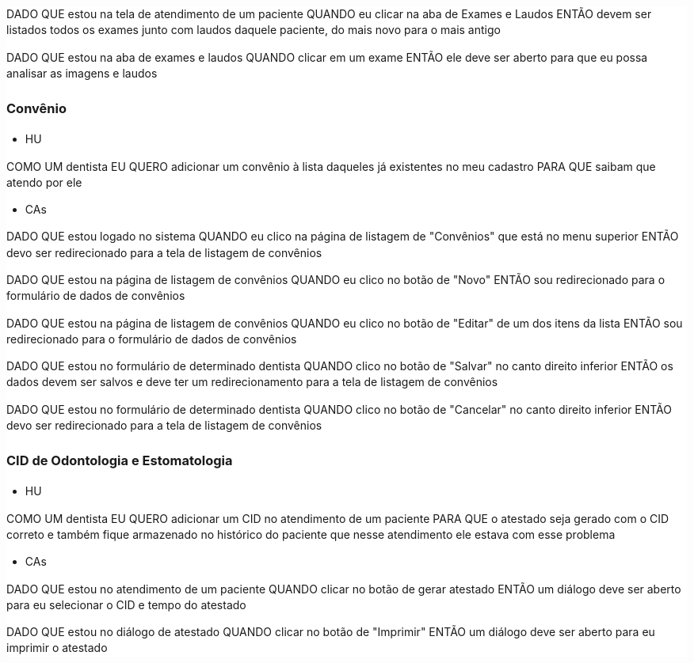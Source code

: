 DADO QUE estou na tela de atendimento de um paciente
QUANDO eu clicar na aba de Exames e Laudos
ENTÃO devem ser listados todos os exames junto com laudos daquele paciente, do mais novo para o mais antigo

DADO QUE estou na aba de exames e laudos
QUANDO clicar em um exame 
ENTÃO ele deve ser aberto para que eu possa analisar as imagens e laudos

### Convênio
* HU 

COMO UM dentista
EU QUERO adicionar um convênio à lista daqueles já existentes no meu cadastro
PARA QUE saibam que atendo por ele

* CAs 

DADO QUE estou logado no sistema
QUANDO eu clico na página de listagem de "Convênios" que está no menu superior
ENTÃO devo ser redirecionado para a tela de listagem de convênios

DADO QUE estou na página de listagem de convênios
QUANDO eu clico no botão de "Novo"
ENTÃO sou redirecionado para o formulário de dados de convênios

DADO QUE estou na página de listagem de convênios
QUANDO eu clico no botão de "Editar" de um dos itens da lista
ENTÃO sou redirecionado para o formulário de dados de convênios

DADO QUE estou no formulário de determinado dentista
QUANDO clico no botão de "Salvar" no canto direito inferior 
ENTÃO os dados devem ser salvos e deve ter um redirecionamento para a tela de listagem de convênios

DADO QUE estou no formulário de determinado dentista
QUANDO clico no botão de "Cancelar" no canto direito inferior 
ENTÃO devo ser redirecionado para a tela de listagem de convênios

### CID de Odontologia e Estomatologia
* HU 

COMO UM dentista
EU QUERO adicionar um CID no atendimento de um paciente 
PARA QUE o atestado seja gerado com o CID correto e também fique armazenado no histórico do paciente que nesse atendimento ele estava com esse problema

* CAs

DADO QUE estou no atendimento de um paciente
QUANDO clicar no botão de gerar atestado 
ENTÃO um diálogo deve ser aberto para eu selecionar o CID e tempo do atestado

DADO QUE estou no diálogo de atestado
QUANDO clicar no botão de "Imprimir"
ENTÃO um diálogo deve ser aberto para eu imprimir o atestado
